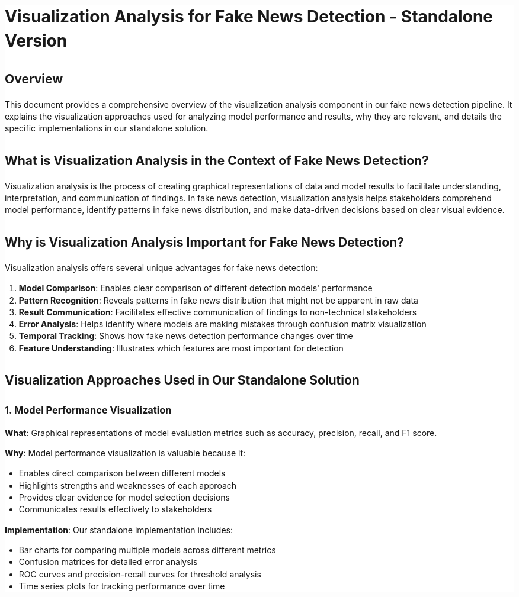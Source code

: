 # Visualization Analysis for Fake News Detection - Standalone Version

## Overview

This document provides a comprehensive overview of the visualization analysis component in our fake news detection pipeline. It explains the visualization approaches used for analyzing model performance and results, why they are relevant, and details the specific implementations in our standalone solution.

## What is Visualization Analysis in the Context of Fake News Detection?

Visualization analysis is the process of creating graphical representations of data and model results to facilitate understanding, interpretation, and communication of findings. In fake news detection, visualization analysis helps stakeholders comprehend model performance, identify patterns in fake news distribution, and make data-driven decisions based on clear visual evidence.

## Why is Visualization Analysis Important for Fake News Detection?

Visualization analysis offers several unique advantages for fake news detection:

1. **Model Comparison**: Enables clear comparison of different detection models' performance
2. **Pattern Recognition**: Reveals patterns in fake news distribution that might not be apparent in raw data
3. **Result Communication**: Facilitates effective communication of findings to non-technical stakeholders
4. **Error Analysis**: Helps identify where models are making mistakes through confusion matrix visualization
5. **Temporal Tracking**: Shows how fake news detection performance changes over time
6. **Feature Understanding**: Illustrates which features are most important for detection

## Visualization Approaches Used in Our Standalone Solution

### 1. Model Performance Visualization

**What**: Graphical representations of model evaluation metrics such as accuracy, precision, recall, and F1 score.

**Why**: Model performance visualization is valuable because it:
- Enables direct comparison between different models
- Highlights strengths and weaknesses of each approach
- Provides clear evidence for model selection decisions
- Communicates results effectively to stakeholders

**Implementation**: Our standalone implementation includes:
- Bar charts for comparing multiple models across different metrics
- Confusion matrices for detailed error analysis
- ROC curves and precision-recall curves for threshold analysis
- Time series plots for tracking performance over time
